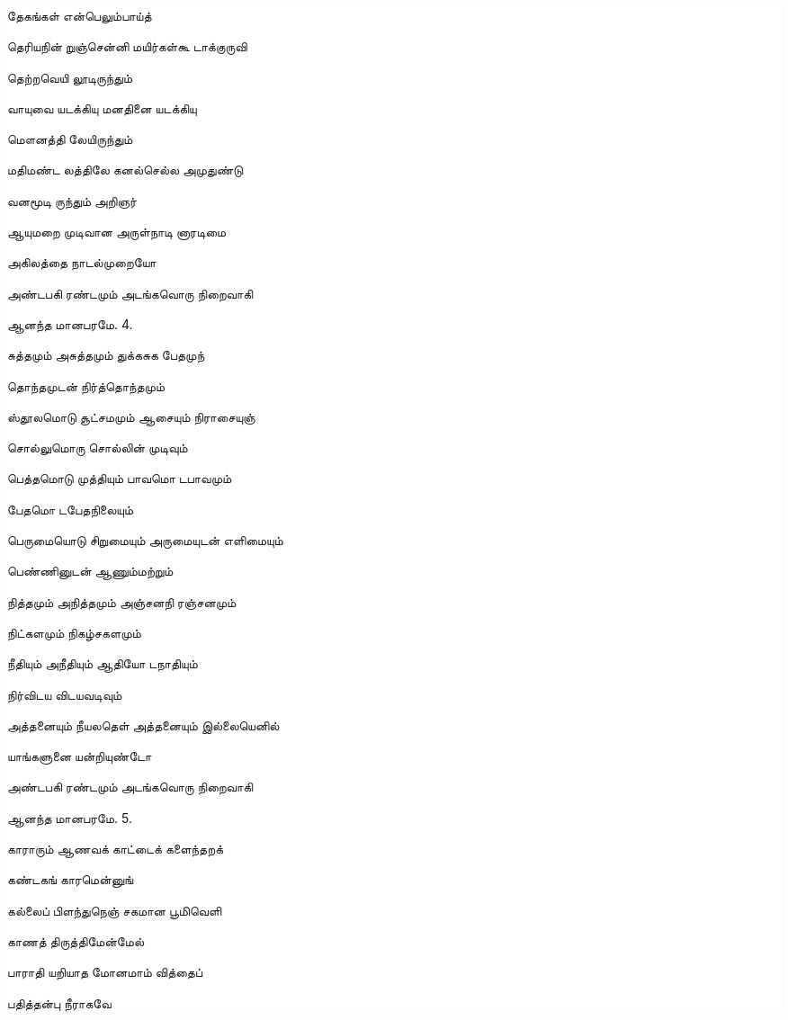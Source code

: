 தேகங்கள் என்பெலும்பாய்த்

தெரியநின் றுஞ்சென்னி மயிர்கள்கூ டாக்குருவி

தெற்றவெயி லூடிருந்தும்

வாயுவை யடக்கியு மனதினை யடக்கியு

மௌனத்தி லேயிருந்தும்

மதிமண்ட லத்திலே கனல்செல்ல அமுதுண்டு

வனமூடி ருந்தும் அறிஞர்

ஆயுமறை முடிவான அருள்நாடி னாரடிமை

அகிலத்தை நாடல்முறையோ

அண்டபகி ரண்டமும் அடங்கவொரு நிறைவாகி

ஆனந்த மானபரமே. 4.

சுத்தமும் அசுத்தமும் துக்கசுக பேதமுந்

தொந்தமுடன் நிர்த்தொந்தமும்

ஸ்தூலமொடு சூட்சமமும் ஆசையும் நிராசையுஞ்

சொல்லுமொரு சொல்லின் முடிவும்

பெத்தமொடு முத்தியும் பாவமொ டபாவமும்

பேதமொ டபேதநிலையும்

பெருமையொடு சிறுமையும் அருமையுடன் எளிமையும்

பெண்ணினுடன் ஆணும்மற்றும்

நித்தமும் அநித்தமும் அஞ்சனநி ரஞ்சனமும்

நிட்களமும் நிகழ்சகளமும்

நீதியும் அநீதியும் ஆதியோ டநாதியும்

நிர்விடய விடயவடிவும்

அத்தனையும் நீயலதெள் அத்தனையும் இல்லையெனில்

யாங்களுனை யன்றியுண்டோ

அண்டபகி ரண்டமும் அடங்கவொரு நிறைவாகி

ஆனந்த மானபரமே. 5.

காராரும் ஆணவக் காட்டைக் களைந்தறக்

கண்டகங் காரமென்னுங்

கல்லைப் பிளந்துநெஞ் சகமான பூமிவெளி

காணத் திருத்திமேன்மேல்

பாராதி யறியாத மோனமாம் வித்தைப்

பதித்தன்பு நீராகவே

